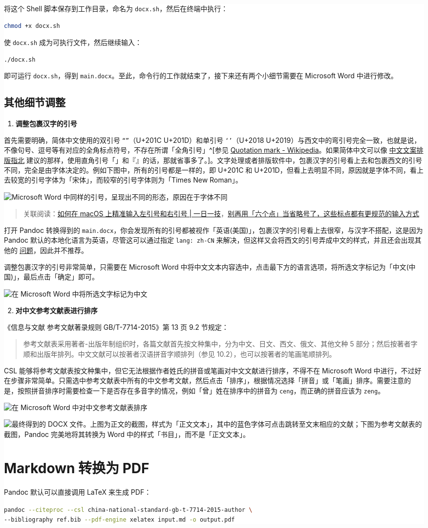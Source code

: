 将这个 Shell 脚本保存到工作目录，命名为 `docx.sh`，然后在终端中执行：

```sh
chmod +x docx.sh
```

使 `docx.sh` 成为可执行文件，然后继续输入：

```sh
./docx.sh
```

即可运行 `docx.sh`，得到 `main.docx`。至此，命令行的工作就结束了，接下来还有两个小细节需要在 Microsoft Word 中进行修改。

## 其他细节调整

1. **调整包裹汉字的引号**

首先需要明确，简体中文使用的双引号 `“”`（U+201C U+201D）和单引号 `‘’`（U+2018 U+2019）与西文中的弯引号完全一致，也就是说，不像句号、逗号等有对应的全角标点符号，不存在所谓「全角引号」^[参见 [Quotation mark - Wikipedia](https://en.wikipedia.org/wiki/Quotation_mark)。如果简体中文可以像 [中文文案排版指北](https://github.com/sparanoid/chinese-copywriting-guidelines/blob/master/README.zh-CN.md#简体中文使用直角引号) 建议的那样，使用直角引号「」和『』的话，那就省事多了。]。文字处理或者排版软件中，包裹汉字的引号看上去和包裹西文的引号不同，完全是由字体决定的。例如下图中，所有的引号都是一样的，即 U+201C 和 U+201D，但看上去明显不同，原因就是字体不同，看上去较宽的引号字体为「宋体」，而较窄的引号字体则为「Times New Roman」。

![Microsoft Word 中同样的引号，呈现出不同的形态，原因在于字体不同](https://cdn.jsdelivr.net/gh/TomBener/image-hosting/images/quotation-mark-test-in-word.png)

> 关联阅读：[如何在 macOS 上精准输入左引号和右引号 | 一日一技](https://sspai.com/post/38342)，[别再用「六个点」当省略号了，这些标点都有更规范的输入方式](https://sspai.com/post/45516)

打开 Pandoc 转换得到的 `main.docx`，你会发现所有的引号都被视作「英语(美国)」，包裹汉字的引号看上去很窄，与汉字不搭配，这是因为 Pandoc 默认的本地化语言为英语，尽管这可以通过指定 `lang: zh-CN` 来解决，但这样又会将西文的引号弄成中文的样式，并且还会出现其他的 [问题](https://github.com/jgm/pandoc/issues/7022)，因此并不推荐。

调整包裹汉字的引号非常简单，只需要在 Microsoft Word 中将中文文本内容选中，点击最下方的语言选项，将所选文字标记为「中文(中国)」，最后点击「确定」即可。

![在 Microsoft Word 中将所选文字标记为中文](https://cdn.jsdelivr.net/gh/TomBener/image-hosting/images/change-texts-language-to-chinese-in-word.png)

2. **对中文参考文献表进行排序**

《信息与文献 参考文献著录规则 GB/T-7714-2015》第 13 页 9.2 节规定：

> 参考文献表采用著者-出版年制组织时，各篇文献首先按文种集中，分为中文、日文、西文、俄文、其他文种 5 部分；然后按著者字顺和出版年排列。中文文献可以按著者汉语拼音字顺排列（参见 10.2），也可以按著者的笔画笔顺排列。

CSL 能够将参考文献表按文种集中，但它无法根据作者姓氏的拼音或笔画对中文文献进行排序，不得不在 Microsoft Word 中进行，不过好在步骤非常简单。只需选中参考文献表中所有的中文参考文献，然后点击「排序」，根据情况选择「拼音」或「笔画」排序。需要注意的是，按照拼音排序时需要检查一下是否存在多音字的情况，例如「曾」姓在排序中的拼音为 `ceng`，而正确的拼音应该为 `zeng`。

![在 Microsoft Word 中对中文参考文献表排序](https://cdn.jsdelivr.net/gh/TomBener/image-hosting/images/sort-chinese-bibliography-in-word.png)

![最终得到的 DOCX 文件。上图为正文的截图，样式为「正文文本」，其中的蓝色字体可点击跳转至文末相应的文献；下图为参考文献表的截图，Pandoc 完美地将其转换为 Word 中的样式「书目」，而不是「正文文本」。](https://cdn.jsdelivr.net/gh/TomBener/image-hosting/images/final-docx-citation-bibliography-preview.png)


# Markdown 转换为 PDF

Pandoc 默认可以直接调用 LaTeX 来生成 PDF：

```sh
pandoc --citeproc --csl china-national-standard-gb-t-7714-2015-author \
--bibliography ref.bib --pdf-engine xelatex input.md -o output.pdf
```
